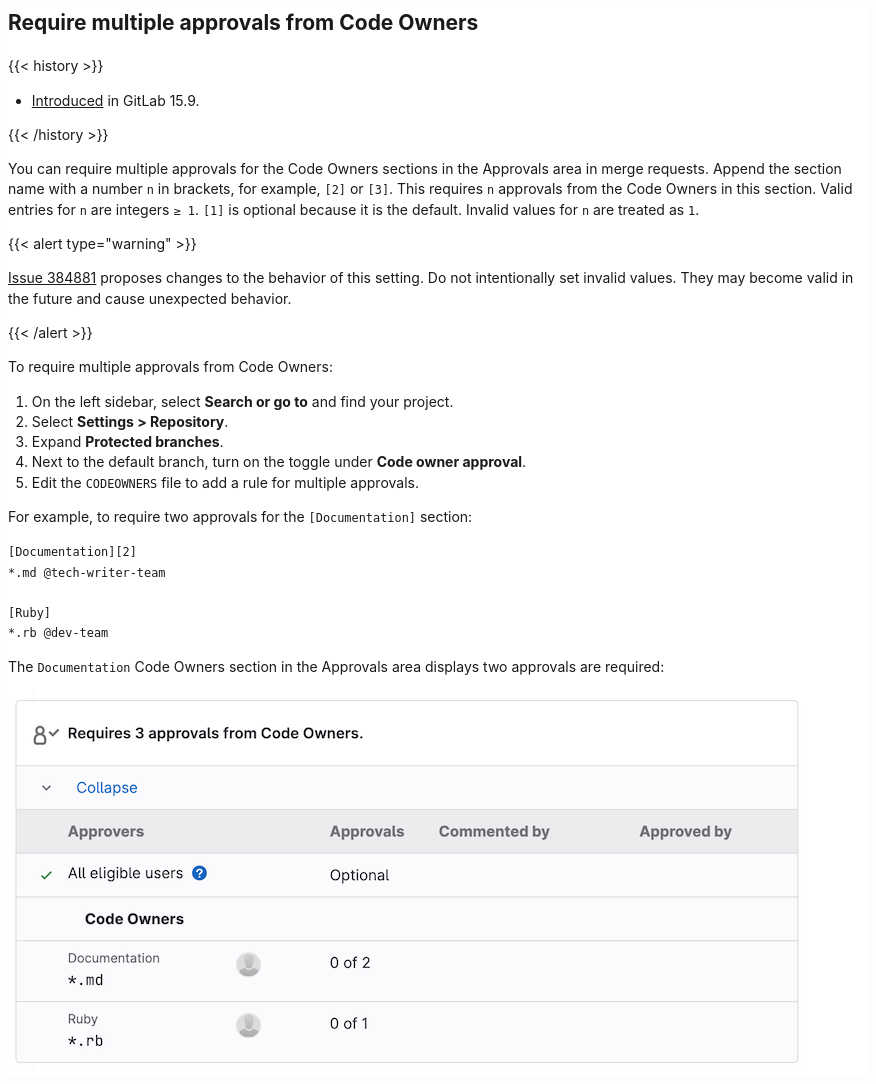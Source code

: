 ## Require multiple approvals from Code Owners

{{< history >}}

- [Introduced](https://gitlab.com/gitlab-org/gitlab/-/issues/335451) in GitLab 15.9.

{{< /history >}}

You can require multiple approvals for the Code Owners sections in the Approvals area in merge requests.
Append the section name with a number `n` in brackets, for example, `[2]` or `[3]`.
This requires `n` approvals from the Code Owners in this section.
Valid entries for `n` are integers `≥ 1`. `[1]` is optional because it is the default. Invalid values for `n` are treated as `1`.

{{< alert type="warning" >}}

[Issue 384881](https://gitlab.com/gitlab-org/gitlab/-/issues/385881) proposes changes
to the behavior of this setting. Do not intentionally set invalid values. They may
become valid in the future and cause unexpected behavior.

{{< /alert >}}

To require multiple approvals from Code Owners:

1. On the left sidebar, select **Search or go to** and find your project.
1. Select **Settings > Repository**.
1. Expand **Protected branches**.
1. Next to the default branch, turn on the toggle under **Code owner approval**.
1. Edit the `CODEOWNERS` file to add a rule for multiple approvals.

For example, to require two approvals for the `[Documentation]` section:

```plaintext
[Documentation][2]
*.md @tech-writer-team

[Ruby]
*.rb @dev-team
```

The `Documentation` Code Owners section in the Approvals area displays two approvals are required:

![MR widget - Multiple Approval Code Owners sections](img/multi_approvals_code_owners_sections_v15_9.png)
